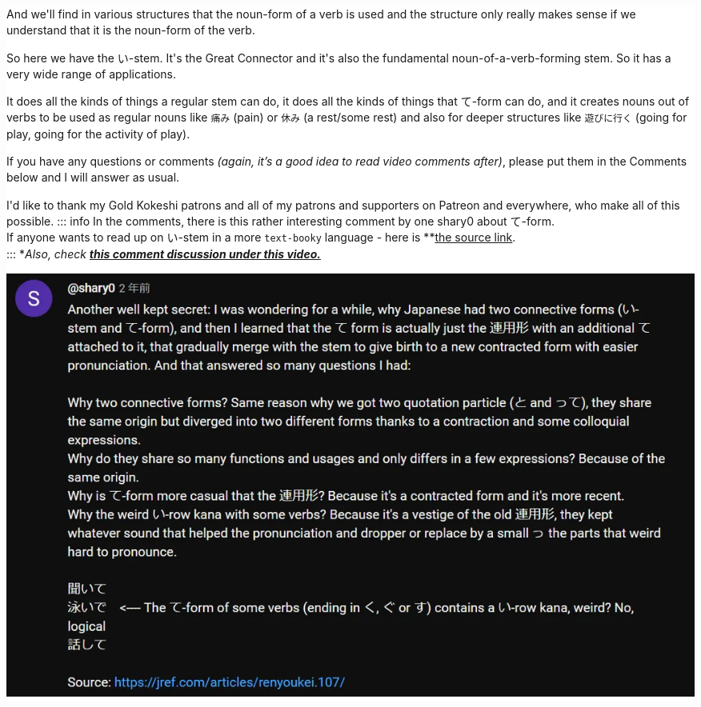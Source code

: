 
And we'll find in various structures that the noun-form of a verb is used and the structure only really makes sense if we understand that it is the noun-form of the verb.

So here we have the い-stem. It's the Great Connector and it's also the fundamental noun-of-a-verb-forming stem. So it has a very wide range of applications.

It does all the kinds of things a regular stem can do, it does all the kinds of things that て-form can do, and it creates nouns out of verbs to be used as regular nouns like <code>痛み</code> (pain) or <code>休み</code> (a rest/some rest) and also for deeper structures like <code>遊びに行く</code> (going for play, going for the activity of play).

If you have any questions or comments *(again, it’s a good idea to read video comments after)*, please put them in the Comments below and I will answer as usual.

I'd like to thank my Gold Kokeshi patrons and all of my patrons and supporters on Patreon and everywhere, who make all of this possible.
::: info
In the comments, there is this rather interesting comment by one shary0 about て-form.  
If anyone wants to read up on い-stem in a more <code>text-booky</code> language - here is **[the source link](https://jref.com/articles/renyoukei.107/).  
:::
**Also, check [**this comment discussion under this video.**](https://www.youtube.com/watch?v=_qj9ZkAC2tE&lc=Ugy_D9a0k-_X9AujzO94AaABAg&ab_channel=OrganicJapanesewithCureDolly)*

![](media/image67.webp)
